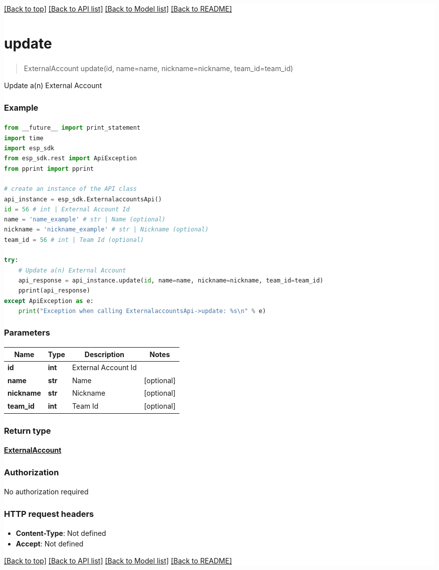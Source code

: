 [[Back to top]](#) [[Back to API list]](../README.md#documentation-for-api-endpoints) [[Back to Model list]](../README.md#documentation-for-models) [[Back to README]](../README.md)

# **update**
> ExternalAccount update(id, name=name, nickname=nickname, team_id=team_id)

Update a(n) External Account

### Example 
```python
from __future__ import print_statement
import time
import esp_sdk
from esp_sdk.rest import ApiException
from pprint import pprint

# create an instance of the API class
api_instance = esp_sdk.ExternalaccountsApi()
id = 56 # int | External Account Id
name = 'name_example' # str | Name (optional)
nickname = 'nickname_example' # str | Nickname (optional)
team_id = 56 # int | Team Id (optional)

try: 
    # Update a(n) External Account
    api_response = api_instance.update(id, name=name, nickname=nickname, team_id=team_id)
    pprint(api_response)
except ApiException as e:
    print("Exception when calling ExternalaccountsApi->update: %s\n" % e)
```

### Parameters

Name | Type | Description  | Notes
------------- | ------------- | ------------- | -------------
 **id** | **int**| External Account Id | 
 **name** | **str**| Name | [optional] 
 **nickname** | **str**| Nickname | [optional] 
 **team_id** | **int**| Team Id | [optional] 

### Return type

[**ExternalAccount**](ExternalAccount.md)

### Authorization

No authorization required

### HTTP request headers

 - **Content-Type**: Not defined
 - **Accept**: Not defined

[[Back to top]](#) [[Back to API list]](../README.md#documentation-for-api-endpoints) [[Back to Model list]](../README.md#documentation-for-models) [[Back to README]](../README.md)

